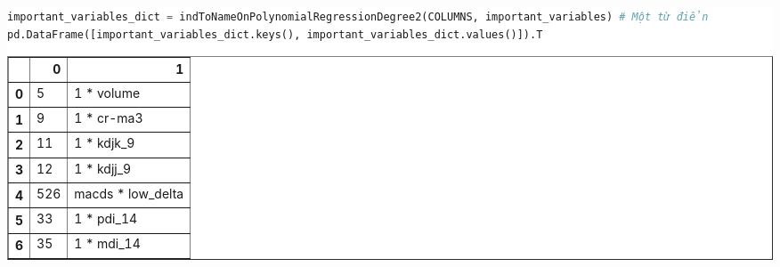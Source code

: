 
```python
important_variables_dict = indToNameOnPolynomialRegressionDegree2(COLUMNS, important_variables) # Một từ điển
pd.DataFrame([important_variables_dict.keys(), important_variables_dict.values()]).T
```




<div>
<style scoped>
    .dataframe tbody tr th:only-of-type {
        vertical-align: middle;
    }

    .dataframe tbody tr th {
        vertical-align: top;
    }

    .dataframe thead th {
        text-align: right;
    }
</style>
<table border="1" class="dataframe">
  <thead>
    <tr style="text-align: right;">
      <th></th>
      <th>0</th>
      <th>1</th>
    </tr>
  </thead>
  <tbody>
    <tr>
      <th>0</th>
      <td>5</td>
      <td>1 * volume</td>
    </tr>
    <tr>
      <th>1</th>
      <td>9</td>
      <td>1 * cr-ma3</td>
    </tr>
    <tr>
      <th>2</th>
      <td>11</td>
      <td>1 * kdjk_9</td>
    </tr>
    <tr>
      <th>3</th>
      <td>12</td>
      <td>1 * kdjj_9</td>
    </tr>
    <tr>
      <th>4</th>
      <td>526</td>
      <td>macds * low_delta</td>
    </tr>
    <tr>
      <th>5</th>
      <td>33</td>
      <td>1 * pdi_14</td>
    </tr>
    <tr>
      <th>6</th>
      <td>35</td>
      <td>1 * mdi_14</td>